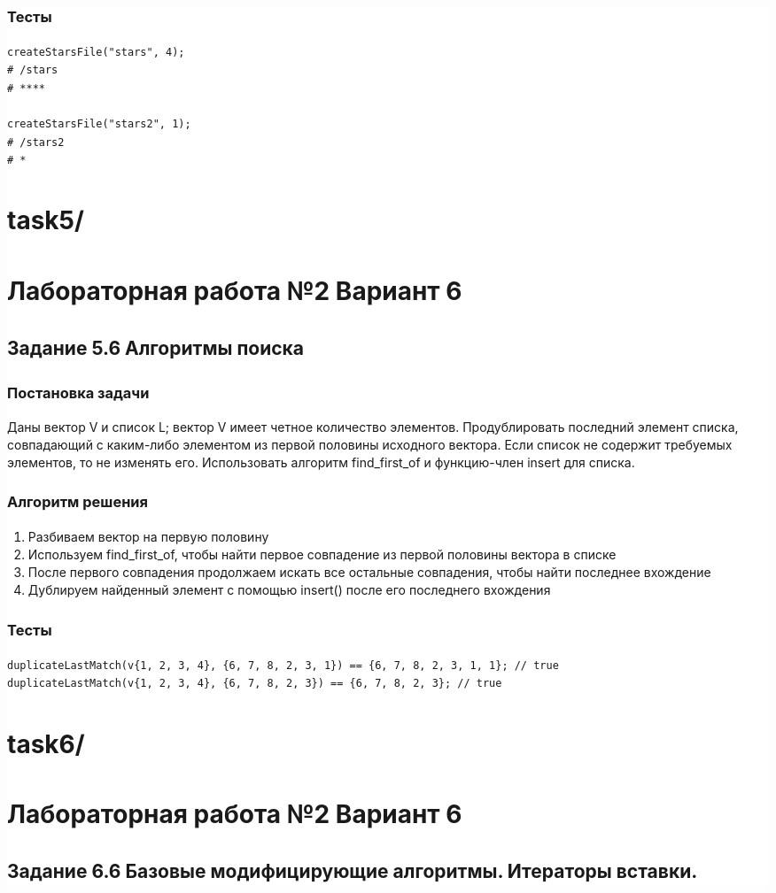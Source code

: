 
### Тесты
```
createStarsFile("stars", 4);
# /stars
# ****

createStarsFile("stars2", 1);
# /stars2
# *
```



# task5/

# Лабораторная работа №2 Вариант 6
## Задание 5.6 Алгоритмы поиска


### Постановка задачи
Даны вектор V и список L; вектор V имеет четное количество элементов. Продублировать
последний элемент списка, совпадающий с каким-либо элементом из первой половины
исходного вектора. Если список не содержит требуемых элементов, то не изменять его.
Использовать алгоритм find_first_of и функцию-член insert для списка.

### Алгоритм решения
1. Разбиваем вектор на первую половину
2. Используем find_first_of, чтобы найти первое совпадение из первой половины вектора в списке
3. После первого совпадения продолжаем искать все остальные совпадения, чтобы найти последнее вхождение
4. Дублируем найденный элемент с помощью insert() после его последнего вхождения

### Тесты
```
duplicateLastMatch(v{1, 2, 3, 4}, {6, 7, 8, 2, 3, 1}) == {6, 7, 8, 2, 3, 1, 1}; // true
duplicateLastMatch(v{1, 2, 3, 4}, {6, 7, 8, 2, 3}) == {6, 7, 8, 2, 3}; // true
```



# task6/

# Лабораторная работа №2 Вариант 6
## Задание 6.6 Базовые модифицирующие алгоритмы. Итераторы вставки.
